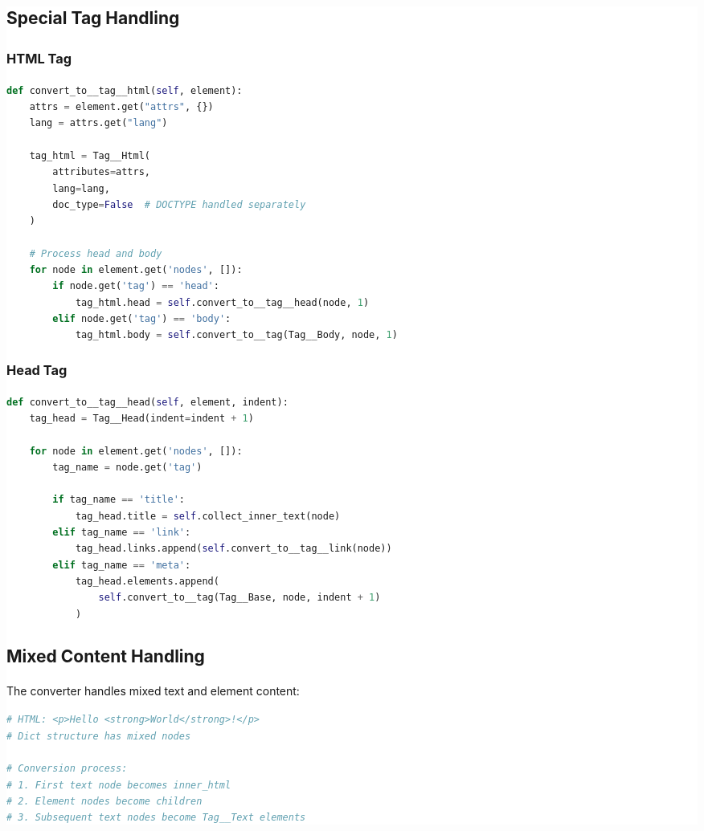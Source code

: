 ## Special Tag Handling

### HTML Tag
```python
def convert_to__tag__html(self, element):
    attrs = element.get("attrs", {})
    lang = attrs.get("lang")
    
    tag_html = Tag__Html(
        attributes=attrs,
        lang=lang,
        doc_type=False  # DOCTYPE handled separately
    )
    
    # Process head and body
    for node in element.get('nodes', []):
        if node.get('tag') == 'head':
            tag_html.head = self.convert_to__tag__head(node, 1)
        elif node.get('tag') == 'body':
            tag_html.body = self.convert_to__tag(Tag__Body, node, 1)
```

### Head Tag
```python
def convert_to__tag__head(self, element, indent):
    tag_head = Tag__Head(indent=indent + 1)
    
    for node in element.get('nodes', []):
        tag_name = node.get('tag')
        
        if tag_name == 'title':
            tag_head.title = self.collect_inner_text(node)
        elif tag_name == 'link':
            tag_head.links.append(self.convert_to__tag__link(node))
        elif tag_name == 'meta':
            tag_head.elements.append(
                self.convert_to__tag(Tag__Base, node, indent + 1)
            )
```

## Mixed Content Handling

The converter handles mixed text and element content:

```python
# HTML: <p>Hello <strong>World</strong>!</p>
# Dict structure has mixed nodes

# Conversion process:
# 1. First text node becomes inner_html
# 2. Element nodes become children
# 3. Subsequent text nodes become Tag__Text elements
```
